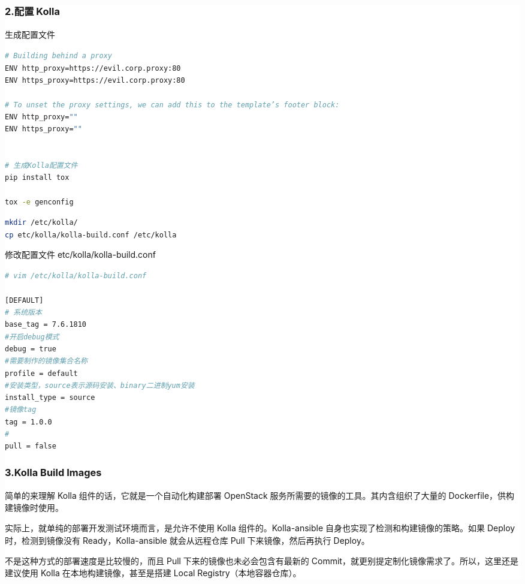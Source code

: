 ### 2.配置 Kolla

生成配置文件

```sh
# Building behind a proxy
ENV http_proxy=https://evil.corp.proxy:80
ENV https_proxy=https://evil.corp.proxy:80

# To unset the proxy settings, we can add this to the template’s footer block:
ENV http_proxy=""
ENV https_proxy=""


# 生成Kolla配置文件
pip install tox

tox -e genconfig
```

```sh
mkdir /etc/kolla/
cp etc/kolla/kolla-build.conf /etc/kolla
```

修改配置文件 etc/kolla/kolla-build.conf

```sh
# vim /etc/kolla/kolla-build.conf

[DEFAULT]
# 系统版本
base_tag = 7.6.1810
#开启debug模式
debug = true
#需要制作的镜像集合名称
profile = default
#安装类型，source表示源码安装、binary二进制yum安装
install_type = source
#镜像tag
tag = 1.0.0
#
pull = false
```

### 3.Kolla Build Images

简单的来理解 Kolla 组件的话，它就是一个自动化构建部署 OpenStack 服务所需要的镜像的工具。其内含组织了大量的 Dockerfile，供构建镜像时使用。

实际上，就单纯的部署开发测试环境而言，是允许不使用 Kolla 组件的。Kolla-ansible 自身也实现了检测和构建镜像的策略。如果 Deploy 时，检测到镜像没有 Ready，Kolla-ansible 就会从远程仓库 Pull 下来镜像，然后再执行 Deploy。

不是这种方式的部署速度是比较慢的，而且 Pull 下来的镜像也未必会包含有最新的 Commit，就更别提定制化镜像需求了。所以，这里还是建议使用 Kolla 在本地构建镜像，甚至是搭建 Local Registry（本地容器仓库）。
